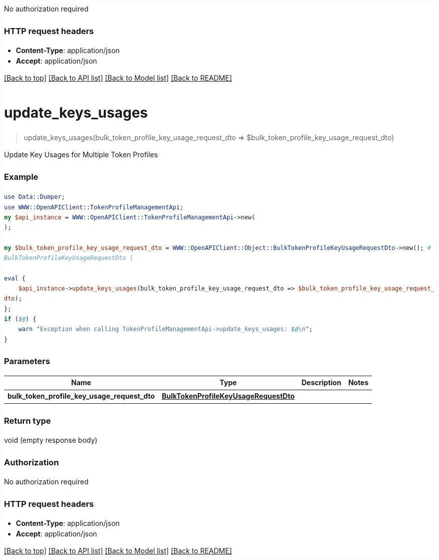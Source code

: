 No authorization required

### HTTP request headers

 - **Content-Type**: application/json
 - **Accept**: application/json

[[Back to top]](#) [[Back to API list]](../README.md#documentation-for-api-endpoints) [[Back to Model list]](../README.md#documentation-for-models) [[Back to README]](../README.md)

# **update_keys_usages**
> update_keys_usages(bulk_token_profile_key_usage_request_dto => $bulk_token_profile_key_usage_request_dto)

Update Key Usages for Multiple Token Profiles

### Example
```perl
use Data::Dumper;
use WWW::OpenAPIClient::TokenProfileManagementApi;
my $api_instance = WWW::OpenAPIClient::TokenProfileManagementApi->new(
);

my $bulk_token_profile_key_usage_request_dto = WWW::OpenAPIClient::Object::BulkTokenProfileKeyUsageRequestDto->new(); # BulkTokenProfileKeyUsageRequestDto | 

eval {
    $api_instance->update_keys_usages(bulk_token_profile_key_usage_request_dto => $bulk_token_profile_key_usage_request_dto);
};
if ($@) {
    warn "Exception when calling TokenProfileManagementApi->update_keys_usages: $@\n";
}
```

### Parameters

Name | Type | Description  | Notes
------------- | ------------- | ------------- | -------------
 **bulk_token_profile_key_usage_request_dto** | [**BulkTokenProfileKeyUsageRequestDto**](BulkTokenProfileKeyUsageRequestDto.md)|  | 

### Return type

void (empty response body)

### Authorization

No authorization required

### HTTP request headers

 - **Content-Type**: application/json
 - **Accept**: application/json

[[Back to top]](#) [[Back to API list]](../README.md#documentation-for-api-endpoints) [[Back to Model list]](../README.md#documentation-for-models) [[Back to README]](../README.md)

